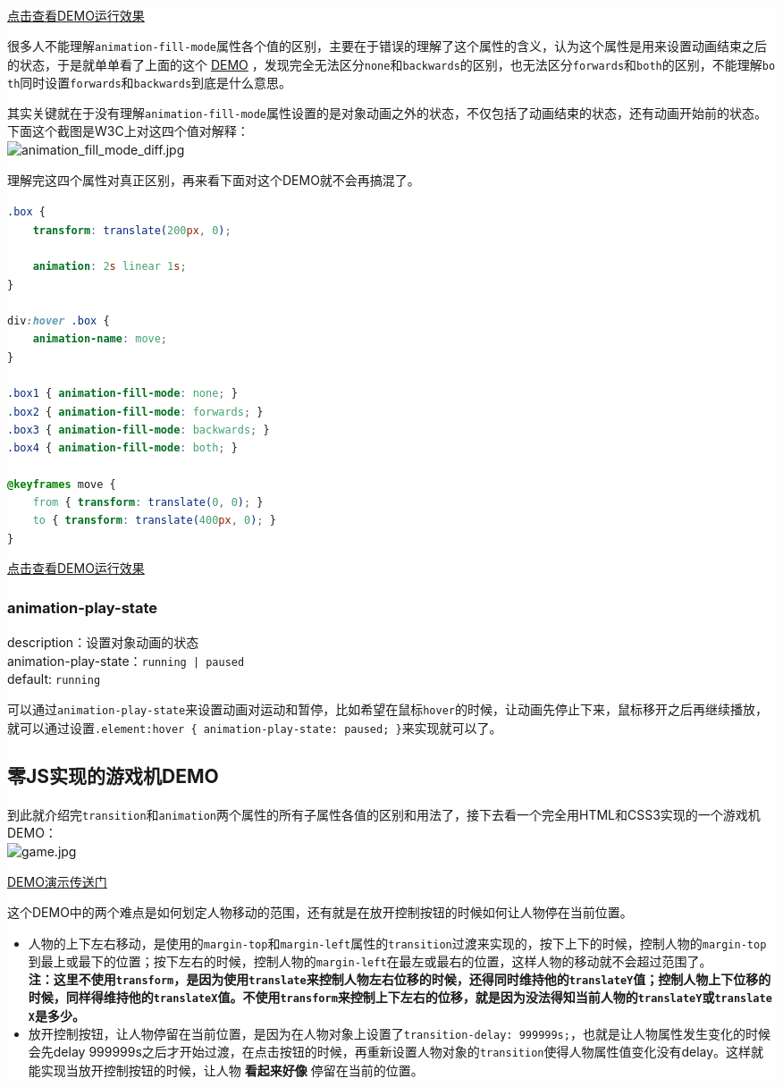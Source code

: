 [点击查看DEMO运行效果](/rush/css3_transition_animation/diy/fillmode.html)  

很多人不能理解`animation-fill-mode`属性各个值的区别，主要在于错误的理解了这个属性的含义，认为这个属性是用来设置动画结束之后的状态，于是就单单看了上面的这个 [DEMO](/rush/css3_transition_animation/diy/fillmode.html) ，发现完全无法区分`none`和`backwards`的区别，也无法区分`forwards`和`both`的区别，不能理解`both`同时设置`forwards`和`backwards`到底是什么意思。  

其实关键就在于没有理解`animation-fill-mode`属性设置的是对象动画之外的状态，不仅包括了动画结束的状态，还有动画开始前的状态。下面这个截图是W3C上对这四个值对解释：  
![animation_fill_mode_diff.jpg](/posts_assets/css3_transition_animation/animation_fill_mode_diff.jpg)  

理解完这四个属性对真正区别，再来看下面对这个DEMO就不会再搞混了。
```css
.box {
    transform: translate(200px, 0);

    animation: 2s linear 1s;
}

div:hover .box {
    animation-name: move;
}

.box1 { animation-fill-mode: none; }
.box2 { animation-fill-mode: forwards; }
.box3 { animation-fill-mode: backwards; }
.box4 { animation-fill-mode: both; }

@keyframes move {
    from { transform: translate(0, 0); }
    to { transform: translate(400px, 0); }
}
```
[点击查看DEMO运行效果](/rush/css3_transition_animation/diy/fillmodediff.html)  

### animation-play-state  

description：设置对象动画的状态  
animation-play-state：`running | paused`  
default: `running`  

可以通过`animation-play-state`来设置动画对运动和暂停，比如希望在鼠标`hover`的时候，让动画先停止下来，鼠标移开之后再继续播放，就可以通过设置`.element:hover { animation-play-state: paused; }`来实现就可以了。  

## 零JS实现的游戏机DEMO

到此就介绍完`transition`和`animation`两个属性的所有子属性各值的区别和用法了，接下去看一个完全用HTML和CSS3实现的一个游戏机DEMO：  
![game.jpg](/posts_assets/css3_transition_animation/game.jpg)  

[DEMO演示传送门](/rush/css3_transition_animation/demo/game/index.html)  

这个DEMO中的两个难点是如何划定人物移动的范围，还有就是在放开控制按钮的时候如何让人物停在当前位置。  

* 人物的上下左右移动，是使用的`margin-top`和`margin-left`属性的`transition`过渡来实现的，按下上下的时候，控制人物的`margin-top`到最上或最下的位置；按下左右的时候，控制人物的`margin-left`在最左或最右的位置，这样人物的移动就不会超过范围了。  
**注：这里不使用`transform`，是因为使用`translate`来控制人物左右位移的时候，还得同时维持他的`translateY`值；控制人物上下位移的时候，同样得维持他的`translateX`值。不使用`transform`来控制上下左右的位移，就是因为没法得知当前人物的`translateY`或`translateX`是多少。**  
* 放开控制按钮，让人物停留在当前位置，是因为在人物对象上设置了`transition-delay: 999999s;`，也就是让人物属性发生变化的时候会先delay 999999s之后才开始过渡，在点击按钮的时候，再重新设置人物对象的`transition`使得人物属性值变化没有delay。这样就能实现当放开控制按钮的时候，让人物 **看起来好像** 停留在当前的位置。  
